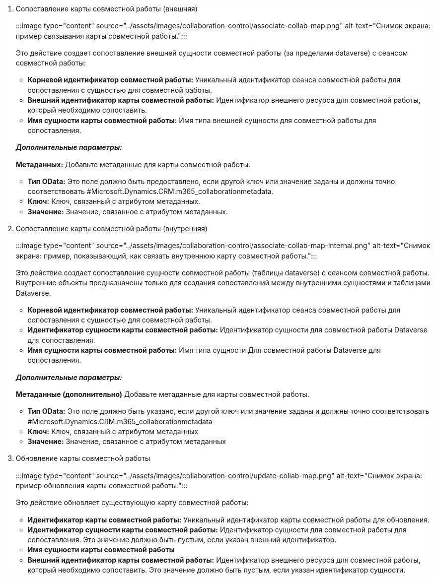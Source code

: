   1. Сопоставление карты совместной работы (внешняя)

      :::image type="content" source="../assets/images/collaboration-control/associate-collab-map.png" alt-text="Снимок экрана: пример связывания карты совместной работы.":::

     Это действие создает сопоставление внешней сущности совместной работы (за пределами dataverse) с сеансом совместной работы:

     * **Корневой идентификатор совместной работы:** Уникальный идентификатор сеанса совместной работы для сопоставления с сущностью для совместной работы.
     * **Внешний идентификатор карты совместной работы:** Идентификатор внешнего ресурса для совместной работы, который необходимо сопоставить.
     * **Имя сущности карты совместной работы:** Имя типа внешней сущности для совместной работы для сопоставления.

     ***Дополнительные параметры:***

     **Метаданных:** Добавьте метаданные для карты совместной работы.
     * **Тип OData:** Это поле должно быть предоставлено, если другой ключ или значение заданы и должны точно соответствовать #Microsoft.Dynamics.CRM.m365_collaborationmetadata.
     * **Ключ:** Ключ, связанный с атрибутом метаданных.
     * **Значение:** Значение, связанное с атрибутом метаданных.

  1. Сопоставление карты совместной работы (внутренняя)

      :::image type="content" source="../assets/images/collaboration-control/associate-collab-map-internal.png" alt-text="Снимок экрана: пример, показывающий, как связать внутреннюю карту совместной работы.":::

     Это действие создает сопоставление сущности совместной работы (таблицы dataverse) с сеансом совместной работы. Внутренние объекты предназначены только для создания сопоставлений между внутренними сущностями и таблицами Dataverse.

     * **Корневой идентификатор совместной работы:** Уникальный идентификатор сеанса совместной работы для сопоставления с сущностью для совместной работы.
     * **Идентификатор сущности карты совместной работы:** Идентификатор сущности для совместной работы Dataverse для сопоставления.
     * **Имя сущности карты совместной работы:** Имя типа сущности Для совместной работы Dataverse для сопоставления.

     ***Дополнительные параметры:***

     **Метаданные (дополнительно)** Добавьте метаданные для карты совместной работы.

     * **Тип OData:** Это поле должно быть указано, если другой ключ или значение заданы и должны точно соответствовать #Microsoft.Dynamics.CRM.m365_collaborationmetadata
     * **Ключ:** Ключ, связанный с атрибутом метаданных
     * **Значение:** Значение, связанное с атрибутом метаданных

  1. Обновление карты совместной работы

      :::image type="content" source="../assets/images/collaboration-control/update-collab-map.png" alt-text="Снимок экрана: пример обновления карты совместной работы.":::

     Это действие обновляет существующую карту совместной работы:

     * **Идентификатор карты совместной работы:** Уникальный идентификатор карты совместной работы для обновления.
     * **Идентификатор сущности карты совместной работы:** Идентификатор сущности для совместной работы для сопоставления. Это значение должно быть пустым, если указан внешний идентификатор.
     * **Имя сущности карты совместной работы**
     * **Внешний идентификатор карты совместной работы:** Идентификатор внешнего ресурса для совместной работы, который необходимо сопоставить. Это значение должно быть пустым, если указан идентификатор сущности.  
